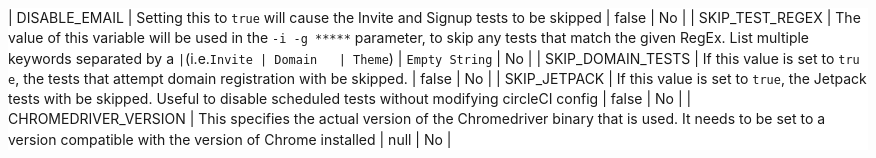 | DISABLE_EMAIL        | Setting this to `true` will cause the Invite and Signup tests to be skipped                                                                                   | false         | No       |
| SKIP_TEST_REGEX      | The value of this variable will be used in the `-i -g *****` parameter, to skip any tests that match the given RegEx. List multiple keywords separated by a ` | `(i.e.`Invite | Domain   | Theme`) | `Empty String` | No |
| SKIP_DOMAIN_TESTS    | If this value is set to `true`, the tests that attempt domain registration with be skipped.                                                                   | false         | No       |
| SKIP_JETPACK         | If this value is set to `true`, the Jetpack tests with be skipped. Useful to disable scheduled tests without modifying circleCI config                        | false         | No       |
| CHROMEDRIVER_VERSION | This specifies the actual version of the Chromedriver binary that is used. It needs to be set to a version compatible with the version of Chrome installed    | null          | No       |
